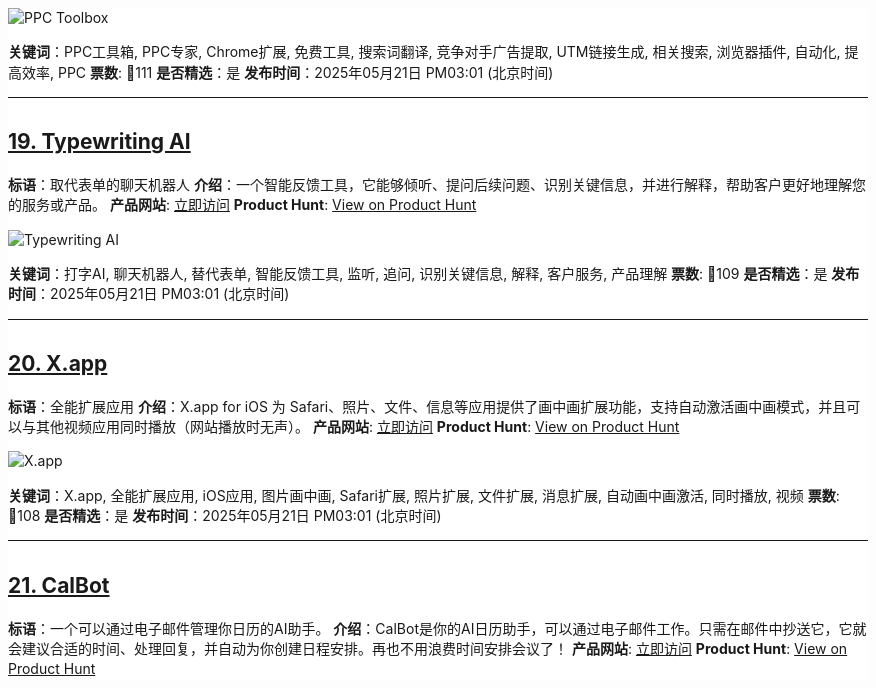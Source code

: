 ![PPC Toolbox](https://ph-files.imgix.net/6d3164f7-86f1-4473-9e09-88d9fc6aaa5e.png?auto=format)

**关键词**：PPC工具箱, PPC专家, Chrome扩展, 免费工具, 搜索词翻译, 竞争对手广告提取, UTM链接生成, 相关搜索, 浏览器插件, 自动化, 提高效率, PPC
**票数**: 🔺111
**是否精选**：是
**发布时间**：2025年05月21日 PM03:01 (北京时间)

---

## [19. Typewriting AI](https://www.producthunt.com/posts/typewriting-ai?utm_campaign=producthunt-api&utm_medium=api-v2&utm_source=Application%3A+decohack+%28ID%3A+172745%29)
**标语**：取代表单的聊天机器人
**介绍**：一个智能反馈工具，它能够倾听、提问后续问题、识别关键信息，并进行解释，帮助客户更好地理解您的服务或产品。
**产品网站**: [立即访问](https://www.producthunt.com/r/INUJM7UNGZFE66?utm_campaign=producthunt-api&utm_medium=api-v2&utm_source=Application%3A+decohack+%28ID%3A+172745%29)
**Product Hunt**: [View on Product Hunt](https://www.producthunt.com/posts/typewriting-ai?utm_campaign=producthunt-api&utm_medium=api-v2&utm_source=Application%3A+decohack+%28ID%3A+172745%29)

![Typewriting AI](https://ph-files.imgix.net/8110b3fe-a2aa-447e-b5a6-fa7a8be4b7fd.png?auto=format)

**关键词**：打字AI, 聊天机器人, 替代表单, 智能反馈工具, 监听, 追问, 识别关键信息, 解释, 客户服务, 产品理解
**票数**: 🔺109
**是否精选**：是
**发布时间**：2025年05月21日 PM03:01 (北京时间)

---

## [20. X.app](https://www.producthunt.com/posts/x-app-2?utm_campaign=producthunt-api&utm_medium=api-v2&utm_source=Application%3A+decohack+%28ID%3A+172745%29)
**标语**：全能扩展应用
**介绍**：X.app for iOS 为 Safari、照片、文件、信息等应用提供了画中画扩展功能，支持自动激活画中画模式，并且可以与其他视频应用同时播放（网站播放时无声）。
**产品网站**: [立即访问](https://www.producthunt.com/r/URYZDLQ4QERNLZ?utm_campaign=producthunt-api&utm_medium=api-v2&utm_source=Application%3A+decohack+%28ID%3A+172745%29)
**Product Hunt**: [View on Product Hunt](https://www.producthunt.com/posts/x-app-2?utm_campaign=producthunt-api&utm_medium=api-v2&utm_source=Application%3A+decohack+%28ID%3A+172745%29)

![X.app](https://ph-files.imgix.net/100ecaaf-5c39-4ee6-83cb-3a4e3ee1790f.png?auto=format)

**关键词**：X.app, 全能扩展应用, iOS应用, 图片画中画, Safari扩展, 照片扩展, 文件扩展, 消息扩展, 自动画中画激活, 同时播放, 视频
**票数**: 🔺108
**是否精选**：是
**发布时间**：2025年05月21日 PM03:01 (北京时间)

---

## [21. CalBot](https://www.producthunt.com/posts/calbot-2?utm_campaign=producthunt-api&utm_medium=api-v2&utm_source=Application%3A+decohack+%28ID%3A+172745%29)
**标语**：一个可以通过电子邮件管理你日历的AI助手。
**介绍**：CalBot是你的AI日历助手，可以通过电子邮件工作。只需在邮件中抄送它，它就会建议合适的时间、处理回复，并自动为你创建日程安排。再也不用浪费时间安排会议了！
**产品网站**: [立即访问](https://www.producthunt.com/r/MDDRJM4VYH7XU2?utm_campaign=producthunt-api&utm_medium=api-v2&utm_source=Application%3A+decohack+%28ID%3A+172745%29)
**Product Hunt**: [View on Product Hunt](https://www.producthunt.com/posts/calbot-2?utm_campaign=producthunt-api&utm_medium=api-v2&utm_source=Application%3A+decohack+%28ID%3A+172745%29)
